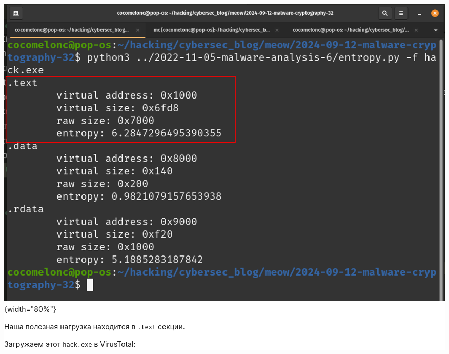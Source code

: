 ![cryptography](./images/133/2024-09-13_02-50.png){width="80%"}      

Наша полезная нагрузка находится в `.text` секции.    

Загружаем этот `hack.exe` в VirusTotal:    
